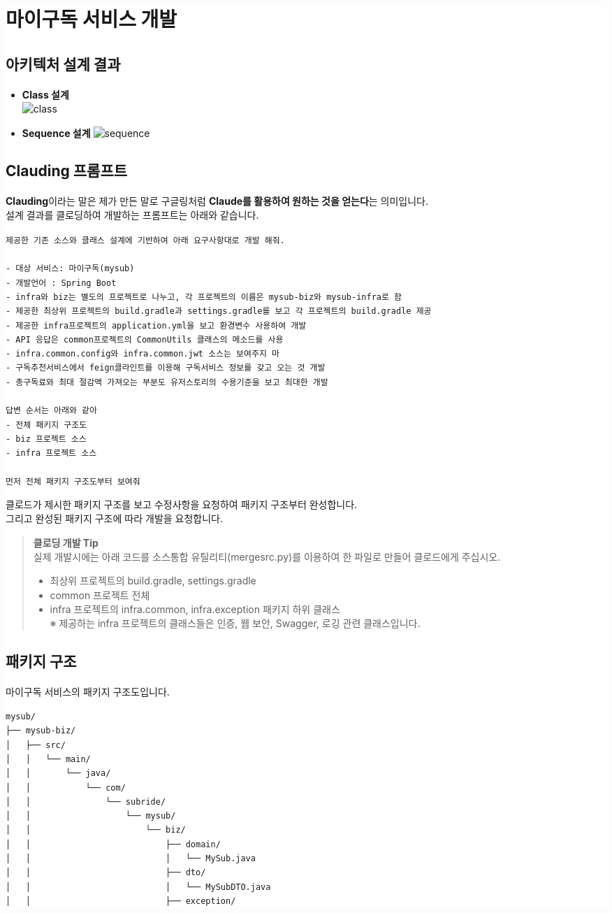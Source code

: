 # 마이구독 서비스 개발 

## 아키텍처 설계 결과 

- **Class 설계**    
  ![class](./images/class_mysub.svg)   

- **Sequence 설계**
  ![sequence](./images/sequence.svg)    

## Clauding 프롬프트  
**Clauding**이라는 말은 제가 만든 말로 구글링처럼 **Claude를 활용하여 원하는 것을 얻는다**는 의미입니다.   
설계 결과를 클로딩하여 개발하는 프롬프트는 아래와 같습니다. 

```
제공한 기존 소스와 클래스 설계에 기반하여 아래 요구사항대로 개발 해줘.

- 대상 서비스: 마이구독(mysub)
- 개발언어 : Spring Boot
- infra와 biz는 별도의 프로젝트로 나누고, 각 프로젝트의 이름은 mysub-biz와 mysub-infra로 함
- 제공한 최상위 프로젝트의 build.gradle과 settings.gradle를 보고 각 프로젝트의 build.gradle 제공
- 제공한 infra프로젝트의 application.yml을 보고 환경변수 사용하여 개발   
- API 응답은 common프로젝트의 CommonUtils 클래스의 메소드를 사용    
- infra.common.config와 infra.common.jwt 소스는 보여주지 마
- 구독추천서비스에서 feign클라인트를 이용해 구독서비스 정보를 갖고 오는 것 개발
- 총구독료와 최대 절감액 가져오는 부분도 유저스토리의 수용기준을 보고 최대한 개발

답변 순서는 아래와 같아
- 전체 패키지 구조도 
- biz 프로젝트 소스 
- infra 프로젝트 소스

먼저 전체 패키지 구조도부터 보여줘
```
클로드가 제시한 패키지 구조를 보고 수정사항을 요청하여 패키지 구조부터 완성합니다.  
그리고 완성된 패키지 구조에 따라 개발을 요청합니다.

> **클로딩 개발 Tip**   
> 실제 개발시에는 아래 코드를 소스통합 유틸리티(mergesrc.py)를 이용하여 한 파일로 만들어 클로드에게 주십시오.   
> - 최상위 프로젝트의 build.gradle, settings.gradle   
> - common 프로젝트 전체   
> - infra 프로젝트의 infra.common, infra.exception 패키지 하위 클래스  
> ※ 제공하는 infra 프로젝트의 클래스들은 인증, 웹 보안, Swagger, 로깅 관련 클래스입니다.   

## 패키지 구조  
마이구독 서비스의 패키지 구조도입니다.  

```
mysub/
├── mysub-biz/
│   ├── src/
│   │   └── main/
│   │       └── java/
│   │           └── com/
│   │               └── subride/
│   │                   └── mysub/
│   │                       └── biz/
│   │                           ├── domain/
│   │                           │   └── MySub.java
│   │                           ├── dto/
│   │                           │   └── MySubDTO.java
│   │                           ├── exception/
```